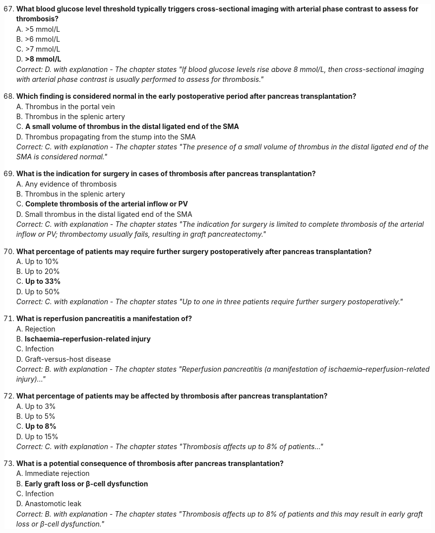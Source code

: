 67. **What blood glucose level threshold typically triggers cross-sectional imaging with arterial phase contrast to assess for thrombosis?**  
    A. >5 mmol/L  
    B. >6 mmol/L  
    C. >7 mmol/L  
    D. **>8 mmol/L**  
    *Correct: D. with explanation - The chapter states "If blood glucose levels rise above 8 mmol/L, then cross-sectional imaging with arterial phase contrast is usually performed to assess for thrombosis."*

68. **Which finding is considered normal in the early postoperative period after pancreas transplantation?**  
    A. Thrombus in the portal vein  
    B. Thrombus in the splenic artery  
    C. **A small volume of thrombus in the distal ligated end of the SMA**  
    D. Thrombus propagating from the stump into the SMA  
    *Correct: C. with explanation - The chapter states "The presence of a small volume of thrombus in the distal ligated end of the SMA is considered normal."*

69. **What is the indication for surgery in cases of thrombosis after pancreas transplantation?**  
    A. Any evidence of thrombosis  
    B. Thrombus in the splenic artery  
    C. **Complete thrombosis of the arterial inflow or PV**  
    D. Small thrombus in the distal ligated end of the SMA  
    *Correct: C. with explanation - The chapter states "The indication for surgery is limited to complete thrombosis of the arterial inflow or PV; thrombectomy usually fails, resulting in graft pancreatectomy."*

70. **What percentage of patients may require further surgery postoperatively after pancreas transplantation?**  
    A. Up to 10%  
    B. Up to 20%  
    C. **Up to 33%**  
    D. Up to 50%  
    *Correct: C. with explanation - The chapter states "Up to one in three patients require further surgery postoperatively."*

71. **What is reperfusion pancreatitis a manifestation of?**  
    A. Rejection  
    B. **Ischaemia–reperfusion-related injury**  
    C. Infection  
    D. Graft-versus-host disease  
    *Correct: B. with explanation - The chapter states "Reperfusion pancreatitis (a manifestation of ischaemia–reperfusion-related injury)..."*

72. **What percentage of patients may be affected by thrombosis after pancreas transplantation?**  
    A. Up to 3%  
    B. Up to 5%  
    C. **Up to 8%**  
    D. Up to 15%  
    *Correct: C. with explanation - The chapter states "Thrombosis affects up to 8% of patients..."*

73. **What is a potential consequence of thrombosis after pancreas transplantation?**  
    A. Immediate rejection  
    B. **Early graft loss or β-cell dysfunction**  
    C. Infection  
    D. Anastomotic leak  
    *Correct: B. with explanation - The chapter states "Thrombosis affects up to 8% of patients and this may result in early graft loss or β-cell dysfunction."*
